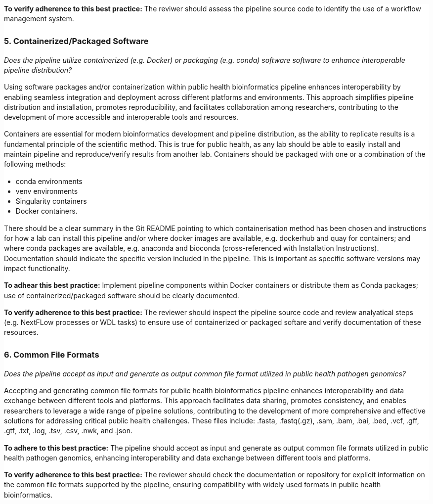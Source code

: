 **To verify adherence to this best practice:** The reviwer should assess the pipeline source code to identify the use of a workflow management system.

### 5. Containerized/Packaged Software
_Does the pipeline utilize containerized (e.g. Docker) or packaging (e.g. conda) software software to enhance interoperable pipeline distribution?_ 

Using software packages and/or containerization within public health bioinformatics pipeline enhances interoperability by enabling seamless integration and deployment across different platforms and environments. This approach simplifies pipeline distribution and installation, promotes reproducibility, and facilitates collaboration among researchers, contributing to the development of more accessible and interoperable tools and resources.

Containers are essential for modern bioinformatics development and pipeline distribution, as the ability to replicate results is a fundamental principle of the scientific method. This is true for public health, as any lab should be able to easily install and maintain pipeline and reproduce/verify results from another lab. Containers should be packaged with one or a combination of the following methods:
- conda environments
- venv environments
- Singularity containers
- Docker containers.

There should be a clear summary in the Git README pointing to which containerisation method has been chosen and instructions for how a lab can install this pipeline and/or where docker images are available, e.g. dockerhub and quay for containers; and where conda packages are available, e.g. anaconda and bioconda (cross-referenced with Installation Instructions). Documentation should indicate the specific version included in the pipeline. This is important as specific software versions  may impact functionality.

**To adhear this best practice:** Implement pipeline components within Docker containers or distribute them as Conda packages; use of containerized/packaged software should be clearly documented.

**To verify adherence to this best practice:** The reviewer should inspect the pipeline source code and review analyatical steps (e.g. NextFLow processes or WDL tasks) to ensure use of containerized or packaged softare and verify documentation of these resources.

### 6. Common File Formats
_Does the pipeline accept as input and generate as output common file format utilized in public health pathogen genomics?_

Accepting and generating common file formats for public health bioinformatics pipeline enhances interoperability and data exchange between different tools and platforms. This approach facilitates data sharing, promotes consistency, and enables researchers to leverage a wide range of pipeline solutions, contributing to the development of more comprehensive and effective solutions for addressing critical public health challenges. These files include: .fasta, .fastq(.gz), .sam, .bam, .bai, .bed, .vcf, .gff, .gtf, .txt, .log, .tsv, .csv, .nwk, and .json.

**To adhere to this best practice:** The pipeline should accept as input and generate as output common file formats utilized in public health pathogen genomics, enhancing interoperability and data exchange between different tools and platforms.

**To verify adherence to this best practice:** The reviewer should check the documentation or repository for explicit information on the common file formats supported by the pipeline, ensuring compatibility with widely used formats in public health bioinformatics.
